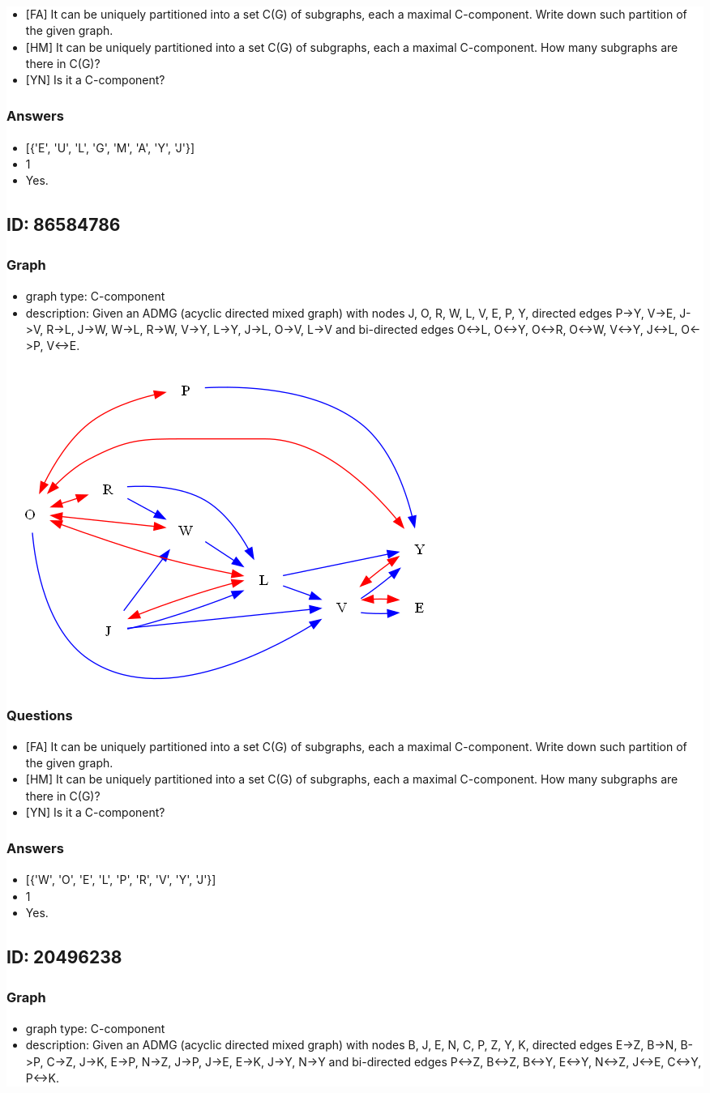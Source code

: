 - [FA] It can be uniquely partitioned into a set C(G) of subgraphs, each a maximal C-component. Write down such partition of the given graph. 
- [HM] It can be uniquely partitioned into a set C(G) of subgraphs, each a maximal C-component. How many subgraphs are there in C(G)? 
- [YN] Is it a C-component? 
### Answers
- [{'E', 'U', 'L', 'G', 'M', 'A', 'Y', 'J'}]
- 1
- Yes.
## ID: 86584786
### Graph
- graph type: C-component
- description: Given an ADMG (acyclic directed mixed graph) with nodes J, O, R, W, L, V, E, P, Y, directed edges P->Y, V->E, J->V, R->L, J->W, W->L, R->W, V->Y, L->Y, J->L, O->V, L->V and bi-directed edges O<->L, O<->Y, O<->R, O<->W, V<->Y, J<->L, O<->P, V<->E.

![fig](../images/c-component/86584786.png)
### Questions
- [FA] It can be uniquely partitioned into a set C(G) of subgraphs, each a maximal C-component. Write down such partition of the given graph. 
- [HM] It can be uniquely partitioned into a set C(G) of subgraphs, each a maximal C-component. How many subgraphs are there in C(G)? 
- [YN] Is it a C-component? 
### Answers
- [{'W', 'O', 'E', 'L', 'P', 'R', 'V', 'Y', 'J'}]
- 1
- Yes.
## ID: 20496238
### Graph
- graph type: C-component
- description: Given an ADMG (acyclic directed mixed graph) with nodes B, J, E, N, C, P, Z, Y, K, directed edges E->Z, B->N, B->P, C->Z, J->K, E->P, N->Z, J->P, J->E, E->K, J->Y, N->Y and bi-directed edges P<->Z, B<->Z, B<->Y, E<->Y, N<->Z, J<->E, C<->Y, P<->K.
